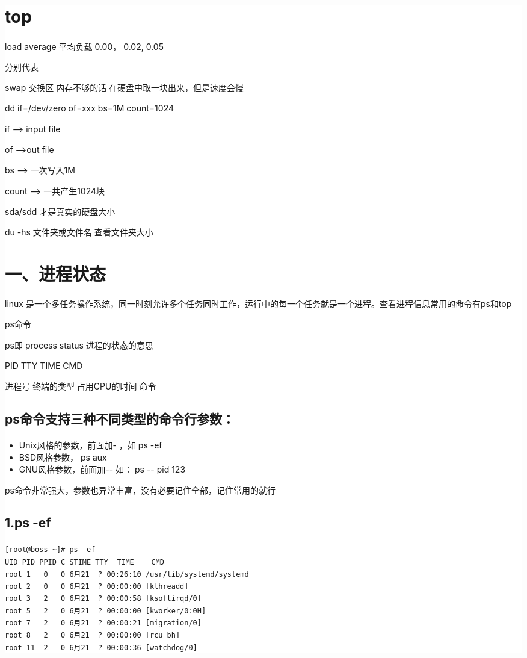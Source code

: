 # top

load average  平均负载 0.00， 0.02, 0.05

分别代表

swap 交换区 内存不够的话 在硬盘中取一块出来，但是速度会慢

dd if=/dev/zero of=xxx bs=1M count=1024

if --> input file

of -->out file

bs --> 一次写入1M

count --> 一共产生1024块

sda/sdd 才是真实的硬盘大小

du -hs  文件夹或文件名   查看文件夹大小

# 一、进程状态

linux 是一个多任务操作系统，同一时刻允许多个任务同时工作，运行中的每一个任务就是一个进程。查看进程信息常用的命令有ps和top

ps命令

ps即 process status   进程的状态的意思

 PID      TTY                TIME                        CMD

进程号 终端的类型    占用CPU的时间     命令

## ps命令支持三种不同类型的命令行参数：

+ Unix风格的参数，前面加- ，如 ps -ef
+ BSD风格参数， ps  aux
+ GNU风格参数，前面加--  如： ps -- pid 123

ps命令非常强大，参数也异常丰富，没有必要记住全部，记住常用的就行

## 1.ps -ef 

```
[root@boss ~]# ps -ef
UID PID PPID C STIME TTY  TIME    CMD
root 1   0   0 6⽉21  ? 00:26:10 /usr/lib/systemd/systemd
root 2   0   0 6⽉21  ? 00:00:00 [kthreadd]
root 3   2   0 6⽉21  ? 00:00:58 [ksoftirqd/0]
root 5   2   0 6⽉21  ? 00:00:00 [kworker/0:0H]
root 7   2   0 6⽉21  ? 00:00:21 [migration/0]
root 8   2   0 6⽉21  ? 00:00:00 [rcu_bh]
root 11  2   0 6⽉21  ? 00:00:36 [watchdog/0]
```
